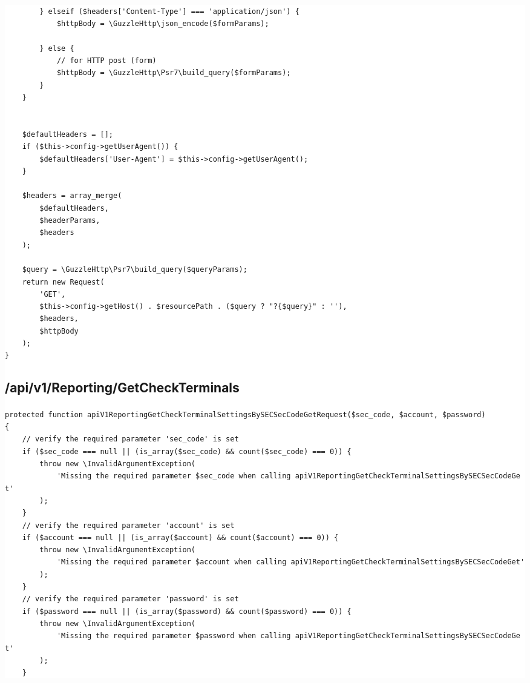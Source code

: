             } elseif ($headers['Content-Type'] === 'application/json') {
                $httpBody = \GuzzleHttp\json_encode($formParams);

            } else {
                // for HTTP post (form)
                $httpBody = \GuzzleHttp\Psr7\build_query($formParams);
            }
        }


        $defaultHeaders = [];
        if ($this->config->getUserAgent()) {
            $defaultHeaders['User-Agent'] = $this->config->getUserAgent();
        }

        $headers = array_merge(
            $defaultHeaders,
            $headerParams,
            $headers
        );

        $query = \GuzzleHttp\Psr7\build_query($queryParams);
        return new Request(
            'GET',
            $this->config->getHost() . $resourcePath . ($query ? "?{$query}" : ''),
            $headers,
            $httpBody
        );
    }

## /api/v1/Reporting/GetCheckTerminals

    protected function apiV1ReportingGetCheckTerminalSettingsBySECSecCodeGetRequest($sec_code, $account, $password)
    {
        // verify the required parameter 'sec_code' is set
        if ($sec_code === null || (is_array($sec_code) && count($sec_code) === 0)) {
            throw new \InvalidArgumentException(
                'Missing the required parameter $sec_code when calling apiV1ReportingGetCheckTerminalSettingsBySECSecCodeGet'
            );
        }
        // verify the required parameter 'account' is set
        if ($account === null || (is_array($account) && count($account) === 0)) {
            throw new \InvalidArgumentException(
                'Missing the required parameter $account when calling apiV1ReportingGetCheckTerminalSettingsBySECSecCodeGet'
            );
        }
        // verify the required parameter 'password' is set
        if ($password === null || (is_array($password) && count($password) === 0)) {
            throw new \InvalidArgumentException(
                'Missing the required parameter $password when calling apiV1ReportingGetCheckTerminalSettingsBySECSecCodeGet'
            );
        }
